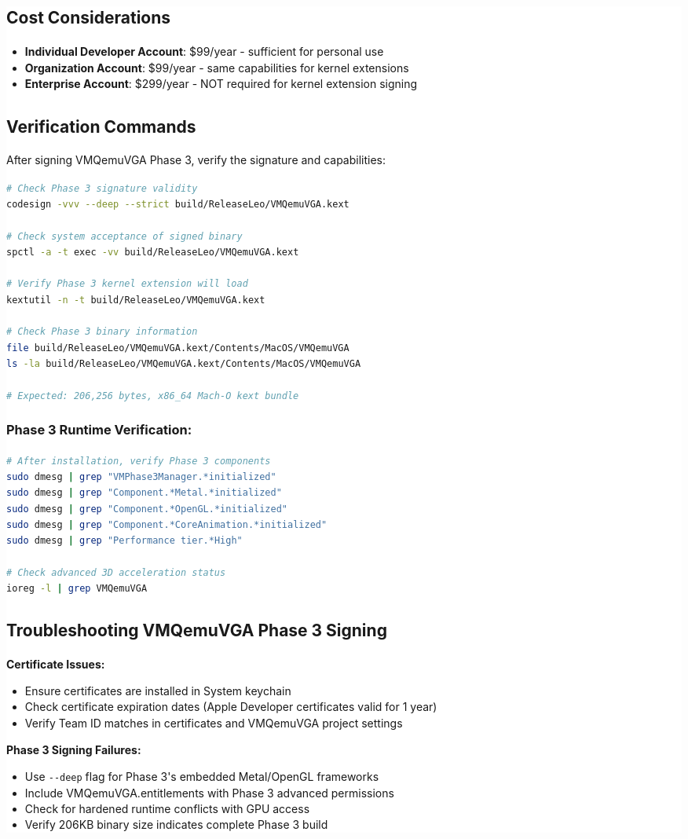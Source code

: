 ## Cost Considerations

- **Individual Developer Account**: $99/year - sufficient for personal use
- **Organization Account**: $99/year - same capabilities for kernel extensions
- **Enterprise Account**: $299/year - NOT required for kernel extension signing

## Verification Commands

After signing VMQemuVGA Phase 3, verify the signature and capabilities:

```bash
# Check Phase 3 signature validity
codesign -vvv --deep --strict build/ReleaseLeo/VMQemuVGA.kext

# Check system acceptance of signed binary
spctl -a -t exec -vv build/ReleaseLeo/VMQemuVGA.kext

# Verify Phase 3 kernel extension will load
kextutil -n -t build/ReleaseLeo/VMQemuVGA.kext

# Check Phase 3 binary information
file build/ReleaseLeo/VMQemuVGA.kext/Contents/MacOS/VMQemuVGA
ls -la build/ReleaseLeo/VMQemuVGA.kext/Contents/MacOS/VMQemuVGA

# Expected: 206,256 bytes, x86_64 Mach-O kext bundle
```

### Phase 3 Runtime Verification:
```bash
# After installation, verify Phase 3 components
sudo dmesg | grep "VMPhase3Manager.*initialized"
sudo dmesg | grep "Component.*Metal.*initialized"
sudo dmesg | grep "Component.*OpenGL.*initialized"  
sudo dmesg | grep "Component.*CoreAnimation.*initialized"
sudo dmesg | grep "Performance tier.*High"

# Check advanced 3D acceleration status
ioreg -l | grep VMQemuVGA
```

## Troubleshooting VMQemuVGA Phase 3 Signing

**Certificate Issues:**
- Ensure certificates are installed in System keychain
- Check certificate expiration dates (Apple Developer certificates valid for 1 year)
- Verify Team ID matches in certificates and VMQemuVGA project settings

**Phase 3 Signing Failures:**
- Use `--deep` flag for Phase 3's embedded Metal/OpenGL frameworks
- Include VMQemuVGA.entitlements with Phase 3 advanced permissions
- Check for hardened runtime conflicts with GPU access
- Verify 206KB binary size indicates complete Phase 3 build
